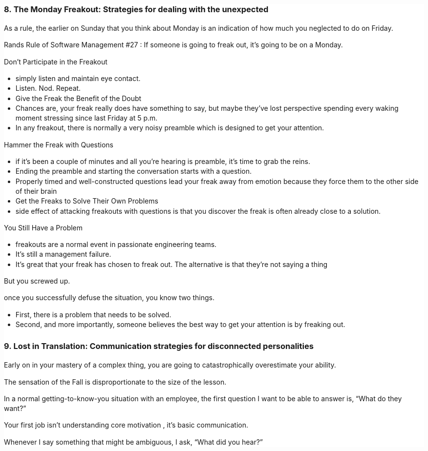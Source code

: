 ### 8. The Monday Freakout: Strategies for dealing with the unexpected

As a rule, the earlier on Sunday that you think about Monday is an indication
of how much you neglected to do on Friday.

Rands Rule of Software Management #27 : If someone is going to freak out, it’s
going to be on a Monday.

Don’t Participate in the Freakout
- simply listen and maintain eye contact.
- Listen. Nod. Repeat.
- Give the Freak the Benefit of the Doubt
- Chances are, your freak really does have something to say, but maybe they’ve
  lost perspective spending every waking moment stressing since last Friday at
  5 p.m.
- In any freakout, there is normally a very noisy preamble which is designed to
  get your attention.

Hammer the Freak with Questions
- if it’s been a couple of minutes and all you’re hearing is preamble, it’s
  time to grab the reins.
- Ending the preamble and starting the conversation starts with a question.
- Properly timed and well-constructed questions lead your freak away from
  emotion because they force them to the other side of their brain
- Get the Freaks to Solve Their Own Problems
- side effect of attacking freakouts with questions is that you discover the
  freak is often already close to a solution.

You Still Have a Problem
- freakouts are a normal event in passionate engineering teams.
- It’s still a management failure.
- It’s great that your freak has chosen to freak out. The alternative is that they’re not saying a thing

But you screwed up.

once you successfully defuse the situation, you know two things.
- First, there is a problem that needs to be solved.
- Second, and more importantly, someone believes the best way to get your attention is by freaking out.

### 9. Lost in Translation: Communication strategies for disconnected personalities

Early on in your mastery of a complex thing, you are going to catastrophically
overestimate your ability.

The sensation of the Fall is disproportionate to the size of the lesson.

In a normal getting-to-know-you situation with an employee, the first question
I want to be able to answer is, “What do they want?”

Your first job isn’t understanding core motivation , it’s basic communication.

Whenever I say something that might be ambiguous, I ask, “What did you hear?”
